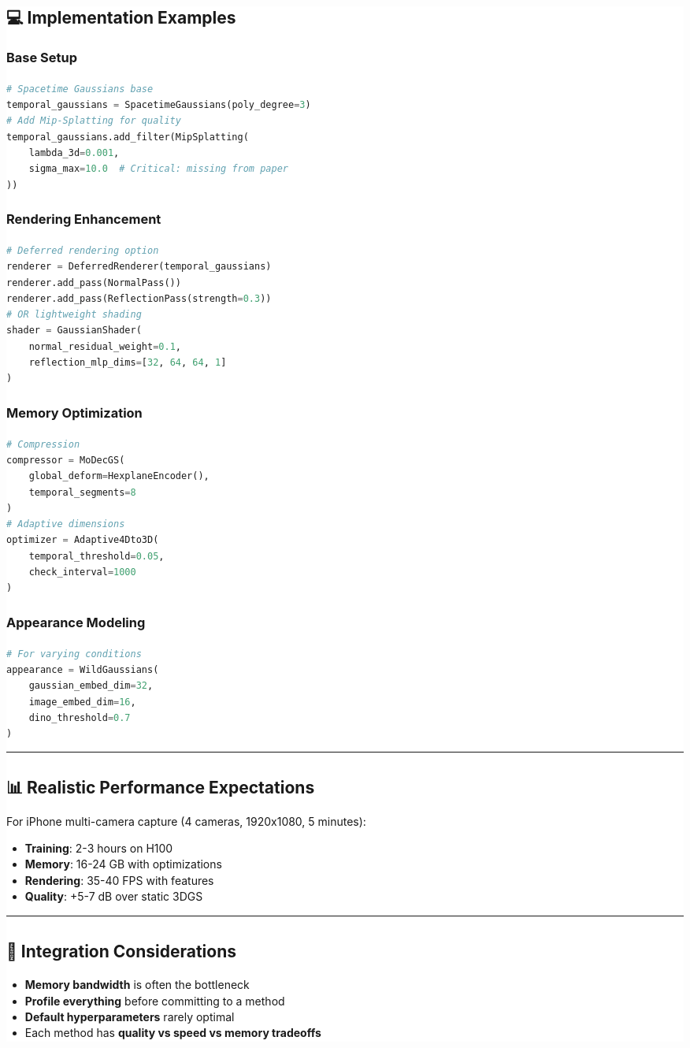 ## 💻 Implementation Examples
### Base Setup
```python
# Spacetime Gaussians base
temporal_gaussians = SpacetimeGaussians(poly_degree=3)
# Add Mip-Splatting for quality
temporal_gaussians.add_filter(MipSplatting(
    lambda_3d=0.001,
    sigma_max=10.0  # Critical: missing from paper
))
```
### Rendering Enhancement
```python
# Deferred rendering option
renderer = DeferredRenderer(temporal_gaussians)
renderer.add_pass(NormalPass())
renderer.add_pass(ReflectionPass(strength=0.3))
# OR lightweight shading
shader = GaussianShader(
    normal_residual_weight=0.1,
    reflection_mlp_dims=[32, 64, 64, 1]
)
```
### Memory Optimization
```python
# Compression
compressor = MoDecGS(
    global_deform=HexplaneEncoder(),
    temporal_segments=8
)
# Adaptive dimensions
optimizer = Adaptive4Dto3D(
    temporal_threshold=0.05,
    check_interval=1000
)
```
### Appearance Modeling
```python
# For varying conditions
appearance = WildGaussians(
    gaussian_embed_dim=32,
    image_embed_dim=16,
    dino_threshold=0.7
)
```
---
## 📊 Realistic Performance Expectations
For iPhone multi-camera capture (4 cameras, 1920x1080, 5 minutes):
- **Training**: 2-3 hours on H100
- **Memory**: 16-24 GB with optimizations
- **Rendering**: 35-40 FPS with features
- **Quality**: +5-7 dB over static 3DGS
---
## 🔧 Integration Considerations
- **Memory bandwidth** is often the bottleneck
- **Profile everything** before committing to a method
- **Default hyperparameters** rarely optimal
- Each method has **quality vs speed vs memory tradeoffs**
